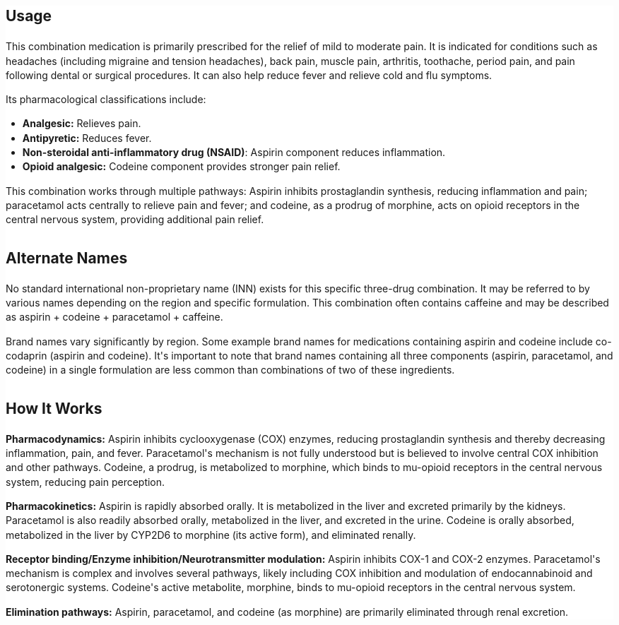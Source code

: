 ## **Usage**

This combination medication is primarily prescribed for the relief of mild to moderate pain. It is indicated for conditions such as headaches (including migraine and tension headaches), back pain, muscle pain, arthritis, toothache, period pain, and pain following dental or surgical procedures. It can also help reduce fever and relieve cold and flu symptoms.

Its pharmacological classifications include:

* **Analgesic:** Relieves pain.
* **Antipyretic:** Reduces fever.
* **Non-steroidal anti-inflammatory drug (NSAID)**: Aspirin component reduces inflammation.
* **Opioid analgesic:** Codeine component provides stronger pain relief.


This combination works through multiple pathways: Aspirin inhibits prostaglandin synthesis, reducing inflammation and pain; paracetamol acts centrally to relieve pain and fever; and codeine, as a prodrug of morphine, acts on opioid receptors in the central nervous system, providing additional pain relief.


## **Alternate Names**

No standard international non-proprietary name (INN) exists for this specific three-drug combination.  It may be referred to by various names depending on the region and specific formulation. This combination often contains caffeine and may be described as aspirin + codeine + paracetamol + caffeine.

Brand names vary significantly by region. Some example brand names for medications containing aspirin and codeine include co-codaprin (aspirin and codeine). It's important to note that brand names containing all three components (aspirin, paracetamol, and codeine) in a single formulation are less common than combinations of two of these ingredients.


## **How It Works**

**Pharmacodynamics:** Aspirin inhibits cyclooxygenase (COX) enzymes, reducing prostaglandin synthesis and thereby decreasing inflammation, pain, and fever. Paracetamol's mechanism is not fully understood but is believed to involve central COX inhibition and other pathways. Codeine, a prodrug, is metabolized to morphine, which binds to mu-opioid receptors in the central nervous system, reducing pain perception.

**Pharmacokinetics:** Aspirin is rapidly absorbed orally. It is metabolized in the liver and excreted primarily by the kidneys. Paracetamol is also readily absorbed orally, metabolized in the liver, and excreted in the urine. Codeine is orally absorbed, metabolized in the liver by CYP2D6 to morphine (its active form), and eliminated renally.

**Receptor binding/Enzyme inhibition/Neurotransmitter modulation:** Aspirin inhibits COX-1 and COX-2 enzymes.  Paracetamol's mechanism is complex and involves several pathways, likely including COX inhibition and modulation of endocannabinoid and serotonergic systems. Codeine's active metabolite, morphine, binds to mu-opioid receptors in the central nervous system.

**Elimination pathways:** Aspirin, paracetamol, and codeine (as morphine) are primarily eliminated through renal excretion.

